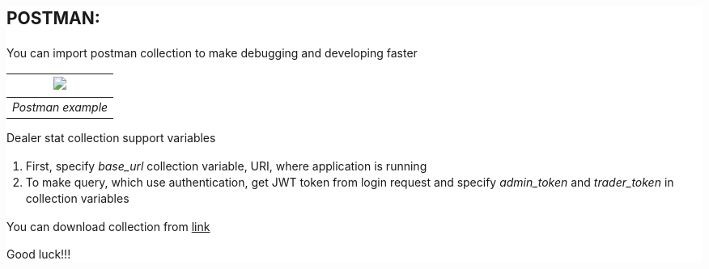 ## POSTMAN:
You can import postman collection to make debugging and developing faster 

| ![](https://github.com/vicras/Leverx/blob/realese/0.1.0/DealerStat/docs/image/postman.png)| 
| :--: | 
| *Postman example* |

Dealer stat collection support variables
1) First, specify _base_url_ collection variable, URI, where application is running
2) To make query, which use authentication, get JWT token from login request and specify _admin_token_ and _trader_token_ in collection variables

You can download collection from [link](https://github.com/vicras/Leverx/blob/realese/0.1.0/DealerStat/docs/Dealer%20Stat.postman_collection.json)

Good luck!!!
